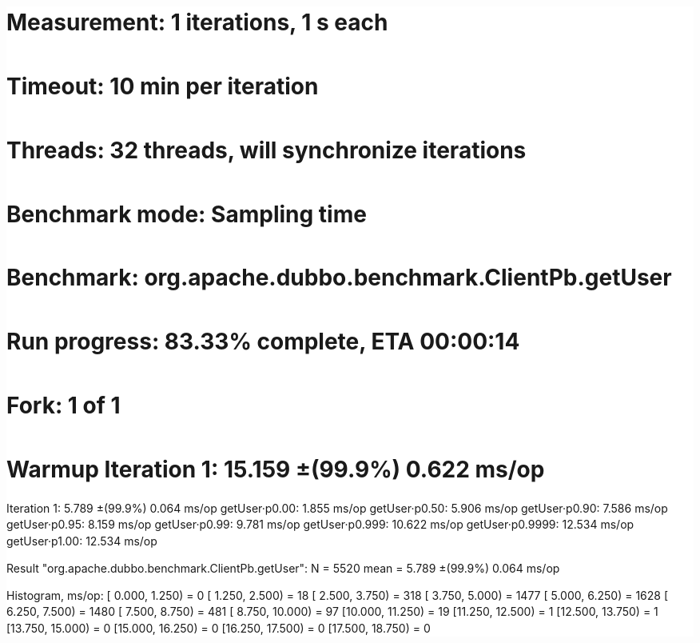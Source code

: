 # Measurement: 1 iterations, 1 s each
# Timeout: 10 min per iteration
# Threads: 32 threads, will synchronize iterations
# Benchmark mode: Sampling time
# Benchmark: org.apache.dubbo.benchmark.ClientPb.getUser

# Run progress: 83.33% complete, ETA 00:00:14
# Fork: 1 of 1
# Warmup Iteration   1: 15.159 ±(99.9%) 0.622 ms/op
Iteration   1: 5.789 ±(99.9%) 0.064 ms/op
                 getUser·p0.00:   1.855 ms/op
                 getUser·p0.50:   5.906 ms/op
                 getUser·p0.90:   7.586 ms/op
                 getUser·p0.95:   8.159 ms/op
                 getUser·p0.99:   9.781 ms/op
                 getUser·p0.999:  10.622 ms/op
                 getUser·p0.9999: 12.534 ms/op
                 getUser·p1.00:   12.534 ms/op



Result "org.apache.dubbo.benchmark.ClientPb.getUser":
  N = 5520
  mean =      5.789 ±(99.9%) 0.064 ms/op

  Histogram, ms/op:
    [ 0.000,  1.250) = 0 
    [ 1.250,  2.500) = 18 
    [ 2.500,  3.750) = 318 
    [ 3.750,  5.000) = 1477 
    [ 5.000,  6.250) = 1628 
    [ 6.250,  7.500) = 1480 
    [ 7.500,  8.750) = 481 
    [ 8.750, 10.000) = 97 
    [10.000, 11.250) = 19 
    [11.250, 12.500) = 1 
    [12.500, 13.750) = 1 
    [13.750, 15.000) = 0 
    [15.000, 16.250) = 0 
    [16.250, 17.500) = 0 
    [17.500, 18.750) = 0 
